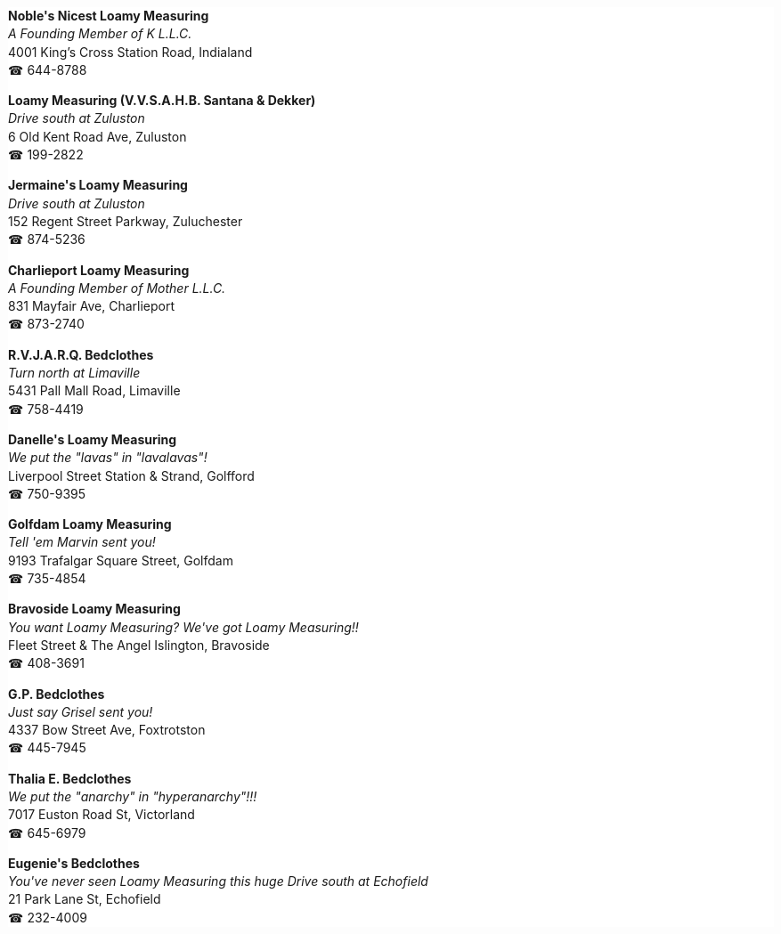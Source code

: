 **Noble's Nicest Loamy Measuring**  
_A Founding Member of K L.L.C._  
4001 King’s Cross Station Road, Indialand  
☎ 644-8788

**Loamy Measuring (V.V.S.A.H.B. Santana & Dekker)**  
_Drive south at Zuluston_  
6 Old Kent Road Ave, Zuluston  
☎ 199-2822

**Jermaine's Loamy Measuring**  
_Drive south at Zuluston_  
152 Regent Street Parkway, Zuluchester  
☎ 874-5236

**Charlieport Loamy Measuring**  
_A Founding Member of Mother L.L.C._  
831 Mayfair Ave, Charlieport  
☎ 873-2740

**R.V.J.A.R.Q. Bedclothes**  
_Turn north at Limaville_  
5431 Pall Mall Road, Limaville  
☎ 758-4419

**Danelle's Loamy Measuring**  
_We put the "lavas" in "lavalavas"!_  
Liverpool Street Station & Strand, Golfford  
☎ 750-9395

**Golfdam Loamy Measuring**  
_Tell 'em Marvin sent you!_  
9193 Trafalgar Square Street, Golfdam  
☎ 735-4854

**Bravoside Loamy Measuring**  
_You want Loamy Measuring? We've got Loamy Measuring!!_  
Fleet Street & The Angel Islington, Bravoside  
☎ 408-3691

**G.P. Bedclothes**  
_Just say Grisel sent you!_  
4337 Bow Street Ave, Foxtrotston  
☎ 445-7945

**Thalia E. Bedclothes**  
_We put the "anarchy" in "hyperanarchy"!!!_  
7017 Euston Road St, Victorland  
☎ 645-6979

**Eugenie's Bedclothes**  
_You've never seen Loamy Measuring this huge 
Drive south at Echofield_  
21 Park Lane St, Echofield  
☎ 232-4009
